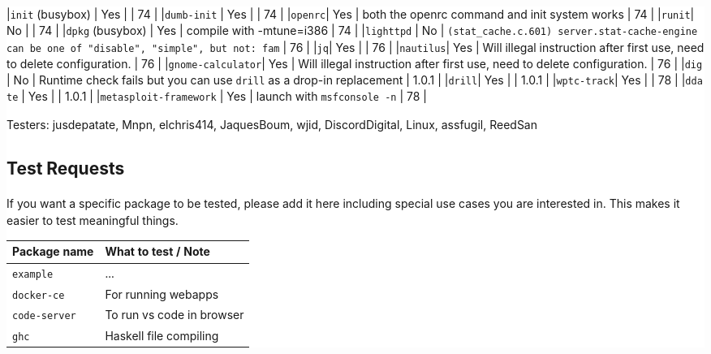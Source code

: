 |`init` (busybox) | Yes | | 74 |
|`dumb-init` | Yes | | 74 |
|`openrc`| Yes | both the openrc command and init system works | 74 |
|`runit`| No | | 74 |
|`dpkg` (busybox) | Yes | compile with -mtune=i386 | 74 |
|`lighttpd` | No | `(stat_cache.c.601) server.stat-cache-engine can be one of "disable", "simple", but not: fam` | 76 |
|`jq`| Yes | | 76 |
|`nautilus`| Yes | Will illegal instruction after first use, need to delete configuration. | 76 |
|`gnome-calculator`| Yes | Will illegal instruction after first use, need to delete configuration. | 76 |
|`dig`| No | Runtime check fails but you can use `drill` as a drop-in replacement | 1.0.1 |
|`drill`| Yes | | 1.0.1 |
|`wptc-track`| Yes | | 78 |
|`ddate` | Yes | | 1.0.1 |
|`metasploit-framework` | Yes | launch with `msfconsole -n` | 78 |

Testers:
jusdepatate, Mnpn, elchris414, JaquesBoum, wjid, DiscordDigital, Linux, assfugil, ReedSan

## Test Requests
If you want a specific package to be tested, please add it here including special use cases you are interested in. This makes it easier to test meaningful things.

| Package name  | What to test / Note        |
| :-------------|:---------------------------|
| `example`     | ...   |
| `docker-ce`   | For running webapps |
| `code-server`   | To run vs code in browser |
| `ghc`         | Haskell file compiling     |
